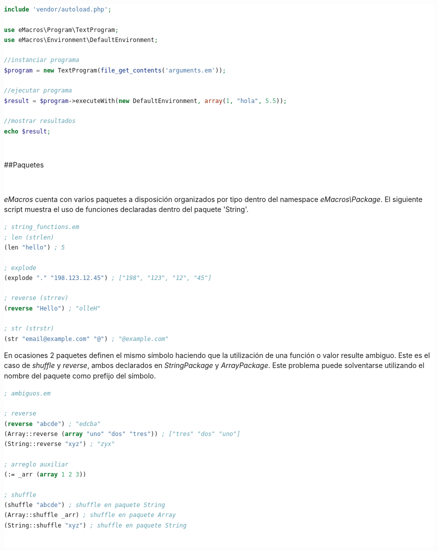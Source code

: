 ```php
include 'vendor/autoload.php';

use eMacros\Program\TextProgram;
use eMacros\Environment\DefaultEnvironment;

//instanciar programa
$program = new TextProgram(file_get_contents('arguments.em'));

//ejecutar programa
$result = $program->executeWith(new DefaultEnvironment, array(1, "hola", 5.5));

//mostrar resultados
echo $result;
```

<br/>

##Paquetes

<br/>

*eMacros* cuenta con varios paquetes a disposición organizados por tipo dentro del namespace *eMacros\Package*. El siguiente script muestra el uso de funciones declaradas dentro del paquete 'String'.

```lisp
; string_functions.em
; len (strlen)
(len "hello") ; 5

; explode
(explode "." "198.123.12.45") ; ["198", "123", "12", "45"]

; reverse (strrev)
(reverse "Hello") ; "olleH"

; str (strstr)
(str "email@example.com" "@") ; "@example.com"
```
En ocasiones 2 paquetes definen el mismo símbolo haciendo que la utilización de una función o valor resulte ambiguo. Este es el caso de *shuffle* y *reverse*, ambos declarados en *StringPackage* y *ArrayPackage*. Este problema puede solventarse utilizando el nombre del paquete como prefijo del símbolo.

```lisp
; ambiguos.em

; reverse
(reverse "abcde") ; "edcba"
(Array::reverse (array "uno" "dos" "tres")) ; ["tres" "dos" "uno"]
(String::reverse "xyz") ; "zyx"

; arreglo auxiliar
(:= _arr (array 1 2 3))

; shuffle
(shuffle "abcde") ; shuffle en paquete String
(Array::shuffle _arr) ; shuffle en paquete Array
(String::shuffle "xyz") ; shuffle en paquete String
```
<br/>
